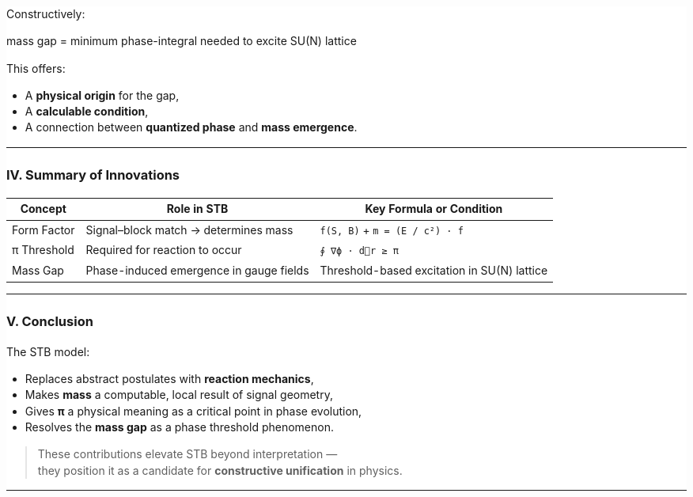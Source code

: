 Constructively:



mass gap = minimum phase-integral needed to excite SU(N) lattice



This offers:

- A **physical origin** for the gap,
- A **calculable condition**,
- A connection between **quantized phase** and **mass emergence**.

---

### IV. Summary of Innovations

| Concept        | Role in STB                             | Key Formula or Condition                     |
|----------------|------------------------------------------|----------------------------------------------|
| Form Factor    | Signal–block match → determines mass     | `f(S, B)` + `m = (E / c²) · f`               |
| π Threshold    | Required for reaction to occur           | `∮ ∇ϕ · d⃗r ≥ π`                             |
| Mass Gap       | Phase-induced emergence in gauge fields  | Threshold-based excitation in SU(N) lattice  |

---

### V. Conclusion

The STB model:

- Replaces abstract postulates with **reaction mechanics**,
- Makes **mass** a computable, local result of signal geometry,
- Gives **π** a physical meaning as a critical point in phase evolution,
- Resolves the **mass gap** as a phase threshold phenomenon.

> These contributions elevate STB beyond interpretation —  
> they position it as a candidate for **constructive unification** in physics.

---

